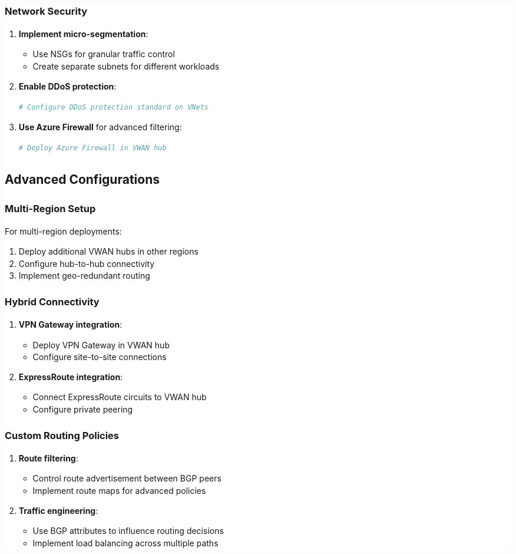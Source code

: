 ### Network Security

1. **Implement micro-segmentation**:
   - Use NSGs for granular traffic control
   - Create separate subnets for different workloads

2. **Enable DDoS protection**:
   ```powershell
   # Configure DDoS protection standard on VNets
   ```

3. **Use Azure Firewall** for advanced filtering:
   ```powershell
   # Deploy Azure Firewall in VWAN hub
   ```

## Advanced Configurations

### Multi-Region Setup

For multi-region deployments:

1. Deploy additional VWAN hubs in other regions
2. Configure hub-to-hub connectivity
3. Implement geo-redundant routing

### Hybrid Connectivity

1. **VPN Gateway integration**:
   - Deploy VPN Gateway in VWAN hub
   - Configure site-to-site connections

2. **ExpressRoute integration**:
   - Connect ExpressRoute circuits to VWAN hub
   - Configure private peering

### Custom Routing Policies

1. **Route filtering**:
   - Control route advertisement between BGP peers
   - Implement route maps for advanced policies

2. **Traffic engineering**:
   - Use BGP attributes to influence routing decisions
   - Implement load balancing across multiple paths
